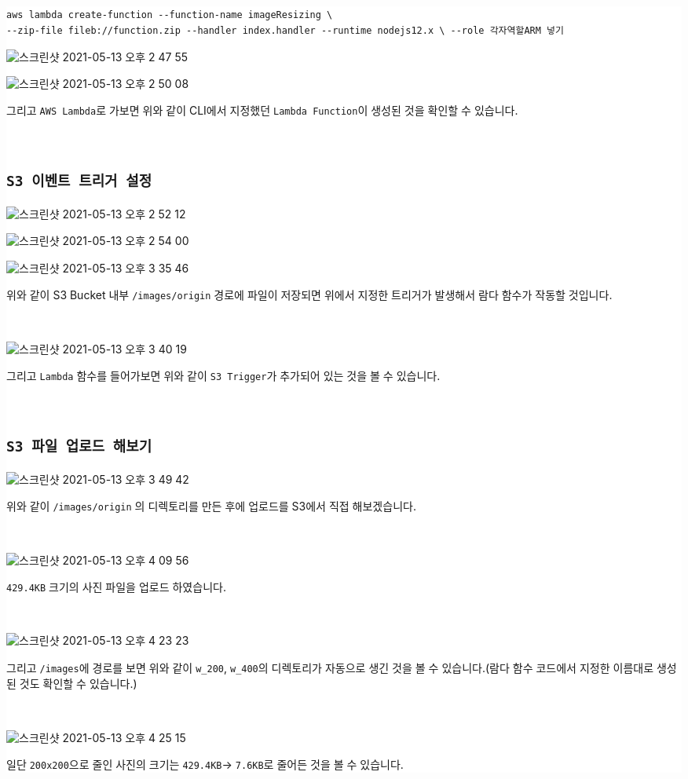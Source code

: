 ```
aws lambda create-function --function-name imageResizing \
--zip-file fileb://function.zip --handler index.handler --runtime nodejs12.x \ --role 각자역할ARM 넣기
```

![스크린샷 2021-05-13 오후 2 47 55](https://user-images.githubusercontent.com/45676906/118083753-69040880-b3fa-11eb-8317-c2d3bf5c1931.png)

![스크린샷 2021-05-13 오후 2 50 08](https://user-images.githubusercontent.com/45676906/118083831-99e43d80-b3fa-11eb-96db-e00f7f0fab08.png)

그리고 `AWS Lambda`로 가보면 위와 같이 CLI에서 지정했던 `Lambda Function`이 생성된 것을 확인할 수 있습니다.

<br>

## `S3 이벤트 트리거 설정`

![스크린샷 2021-05-13 오후 2 52 12](https://user-images.githubusercontent.com/45676906/118084011-e3cd2380-b3fa-11eb-92b5-624aa3ac5ead.png)

![스크린샷 2021-05-13 오후 2 54 00](https://user-images.githubusercontent.com/45676906/118084159-30186380-b3fb-11eb-9dc8-724f51d5f420.png)

![스크린샷 2021-05-13 오후 3 35 46](https://user-images.githubusercontent.com/45676906/118087723-fb0f0f80-b400-11eb-891c-30a2d1beb54e.png)

위와 같이 S3 Bucket 내부 `/images/origin` 경로에 파일이 저장되면 위에서 지정한 트리거가 발생해서 람다 함수가 작동할 것입니다.

<br>

![스크린샷 2021-05-13 오후 3 40 19](https://user-images.githubusercontent.com/45676906/118088234-b3d54e80-b401-11eb-883a-a1afa1207b3e.png)

그리고 `Lambda` 함수를 들어가보면 위와 같이 `S3 Trigger`가 추가되어 있는 것을 볼 수 있습니다.

<br> 

## `S3 파일 업로드 해보기`

![스크린샷 2021-05-13 오후 3 49 42](https://user-images.githubusercontent.com/45676906/118089069-ecc1f300-b402-11eb-8d47-20d79f7572e8.png)

위와 같이 `/images/origin` 의 디렉토리를 만든 후에 업로드를 S3에서 직접 해보겠습니다.

<br>

![스크린샷 2021-05-13 오후 4 09 56](https://user-images.githubusercontent.com/45676906/118092680-61972c00-b407-11eb-824f-9a03a4fc89d1.png)

`429.4KB` 크기의 사진 파일을 업로드 하였습니다.

<br>

![스크린샷 2021-05-13 오후 4 23 23](https://user-images.githubusercontent.com/45676906/118092906-aae77b80-b407-11eb-958a-c525dcdddfb2.png)

그리고 `/images`에 경로를 보면 위와 같이 `w_200`, `w_400`의 디렉토리가 자동으로 생긴 것을 볼 수 있습니다.(람다 함수 코드에서 지정한 이름대로 생성된 것도 확인할 수 있습니다.)

<br>

![스크린샷 2021-05-13 오후 4 25 15](https://user-images.githubusercontent.com/45676906/118093057-d9655680-b407-11eb-8359-0c37c9ad8e0d.png)

일단 `200x200`으로 줄인 사진의 크기는 `429.4KB`-> `7.6KB`로 줄어든 것을 볼 수 있습니다. 
